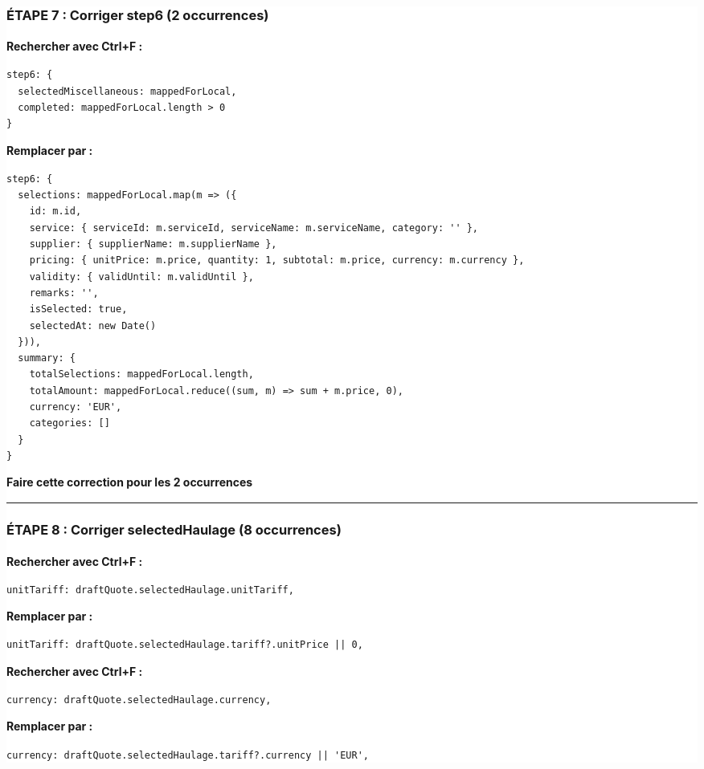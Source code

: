 ### **ÉTAPE 7 : Corriger step6 (2 occurrences)**

**Rechercher avec Ctrl+F :**
```
step6: {
  selectedMiscellaneous: mappedForLocal,
  completed: mappedForLocal.length > 0
}
```

**Remplacer par :**
```
step6: {
  selections: mappedForLocal.map(m => ({
    id: m.id,
    service: { serviceId: m.serviceId, serviceName: m.serviceName, category: '' },
    supplier: { supplierName: m.supplierName },
    pricing: { unitPrice: m.price, quantity: 1, subtotal: m.price, currency: m.currency },
    validity: { validUntil: m.validUntil },
    remarks: '',
    isSelected: true,
    selectedAt: new Date()
  })),
  summary: {
    totalSelections: mappedForLocal.length,
    totalAmount: mappedForLocal.reduce((sum, m) => sum + m.price, 0),
    currency: 'EUR',
    categories: []
  }
}
```

**Faire cette correction pour les 2 occurrences**

---

### **ÉTAPE 8 : Corriger selectedHaulage (8 occurrences)**

**Rechercher avec Ctrl+F :**
```
unitTariff: draftQuote.selectedHaulage.unitTariff,
```

**Remplacer par :**
```
unitTariff: draftQuote.selectedHaulage.tariff?.unitPrice || 0,
```

**Rechercher avec Ctrl+F :**
```
currency: draftQuote.selectedHaulage.currency,
```

**Remplacer par :**
```
currency: draftQuote.selectedHaulage.tariff?.currency || 'EUR',
```
